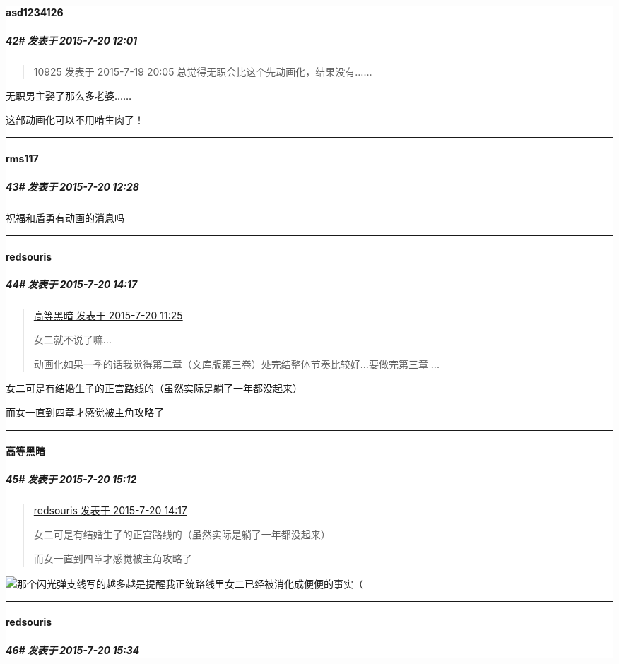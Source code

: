 ####  asd1234126  
##### 42#       发表于 2015-7-20 12:01


<blockquote>10925 发表于 2015-7-19 20:05
总觉得无职会比这个先动画化，结果没有……</blockquote>
无职男主娶了那么多老婆……

这部动画化可以不用啃生肉了！


-----

####  rms117  
##### 43#       发表于 2015-7-20 12:28


祝福和盾勇有动画的消息吗


-----

####  redsouris  
##### 44#       发表于 2015-7-20 14:17


<blockquote><a href="httphttps://bbs.saraba1st.com/2b/forum.php?mod=redirect&amp;goto=findpost&amp;pid=29597006&amp;ptid=1136113" target="_blank">高等黑暗 发表于 2015-7-20 11:25</a>

女二就不说了嘛…

动画化如果一季的话我觉得第二章（文库版第三卷）处完结整体节奏比较好…要做完第三章 ...</blockquote>
女二可是有结婚生子的正宫路线的（虽然实际是躺了一年都没起来）


而女一直到四章才感觉被主角攻略了


-----

####  高等黑暗  
##### 45#       发表于 2015-7-20 15:12


<blockquote><a href="httphttps://bbs.saraba1st.com/2b/forum.php?mod=redirect&amp;goto=findpost&amp;pid=29598822&amp;ptid=1136113" target="_blank">redsouris 发表于 2015-7-20 14:17</a>

女二可是有结婚生子的正宫路线的（虽然实际是躺了一年都没起来）


而女一直到四章才感觉被主角攻略了</blockquote>
<img src="https://static.saraba1st.com/image/smiley/face/119.gif" referrerpolicy="no-referrer">那个闪光弹支线写的越多越是提醒我正统路线里女二已经被消化成便便的事实（


-----

####  redsouris  
##### 46#       发表于 2015-7-20 15:34
